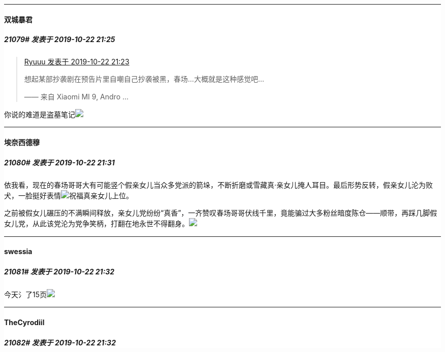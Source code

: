 





-----

####  双城暴君  
##### 21079#       发表于 2019-10-22 21:25



<blockquote><a href="httphttps://bbs.saraba1st.com/2b/forum.php?mod=redirect&amp;goto=findpost&amp;pid=45278955&amp;ptid=1831320" target="_blank">Ryuuu 发表于 2019-10-22 21:23</a>

想起某部抄袭剧在预告片里自嘲自己抄袭被黑，春场...大概就是这种感觉吧...


—— 来自 Xiaomi MI 9, Andro ...</blockquote>
你说的难道是盗墓笔记<img src="https://static.saraba1st.com/image/smiley/face2017/054.png" referrerpolicy="no-referrer">







-----

####  埃奈西德穆  
##### 21080#       发表于 2019-10-22 21:31




依我看，现在的春场哥哥大有可能竖个假亲女儿当众多党派的箭垛，不断折磨或雪藏真·亲女儿掩人耳目。最后形势反转，假亲女儿沦为败犬，一脸挺好表情<img src="https://static.saraba1st.com/image/smiley/carton2017/019.png" referrerpolicy="no-referrer">祝福真亲女儿上位。

之前被假女儿碾压的不满瞬间释放，亲女儿党纷纷“真香”，一齐赞叹春场哥哥伏线千里，竟能骗过大多粉丝暗度陈仓——顺带，再踩几脚假女儿党，从此该党沦为党争笑柄，打翻在地永世不得翻身。<img src="https://static.saraba1st.com/image/smiley/face2017/035.png" referrerpolicy="no-referrer">







-----

####  swessia  
##### 21081#       发表于 2019-10-22 21:32




今天氵了15页<img src="https://static.saraba1st.com/image/smiley/face2017/032.png" referrerpolicy="no-referrer">







-----

####  TheCyrodiil  
##### 21082#       发表于 2019-10-22 21:32
